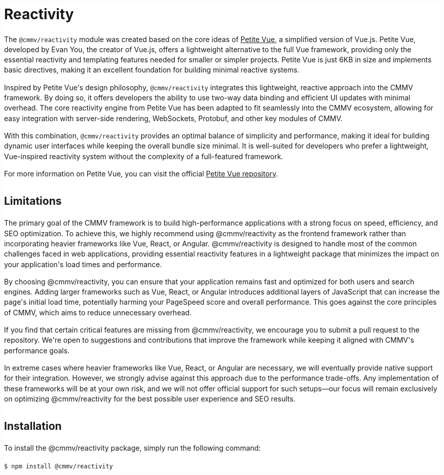 # Reactivity

The `@cmmv/reactivity` module was created based on the core ideas of [Petite Vue](https://github.com/vuejs/petite-vue), a simplified version of Vue.js. Petite Vue, developed by Evan You, the creator of Vue.js, offers a lightweight alternative to the full Vue framework, providing only the essential reactivity and templating features needed for smaller or simpler projects. Petite Vue is just 6KB in size and implements basic directives, making it an excellent foundation for building minimal reactive systems.

Inspired by Petite Vue's design philosophy, `@cmmv/reactivity` integrates this lightweight, reactive approach into the CMMV framework. By doing so, it offers developers the ability to use two-way data binding and efficient UI updates with minimal overhead. The core reactivity engine from Petite Vue has been adapted to fit seamlessly into the CMMV ecosystem, allowing for easy integration with server-side rendering, WebSockets, Protobuf, and other key modules of CMMV.

With this combination, `@cmmv/reactivity` provides an optimal balance of simplicity and performance, making it ideal for building dynamic user interfaces while keeping the overall bundle size minimal. It is well-suited for developers who prefer a lightweight, Vue-inspired reactivity system without the complexity of a full-featured framework.

For more information on Petite Vue, you can visit the official [Petite Vue repository](https://github.com/vuejs/petite-vue).

## Limitations

The primary goal of the CMMV framework is to build high-performance applications with a strong focus on speed, efficiency, and SEO optimization. To achieve this, we highly recommend using @cmmv/reactivity as the frontend framework rather than incorporating heavier frameworks like Vue, React, or Angular. @cmmv/reactivity is designed to handle most of the common challenges faced in web applications, providing essential reactivity features in a lightweight package that minimizes the impact on your application's load times and performance.

By choosing @cmmv/reactivity, you can ensure that your application remains fast and optimized for both users and search engines. Adding larger frameworks such as Vue, React, or Angular introduces additional layers of JavaScript that can increase the page's initial load time, potentially harming your PageSpeed score and overall performance. This goes against the core principles of CMMV, which aims to reduce unnecessary overhead.

If you find that certain critical features are missing from @cmmv/reactivity, we encourage you to submit a pull request to the repository. We're open to suggestions and contributions that improve the framework while keeping it aligned with CMMV's performance goals.

In extreme cases where heavier frameworks like Vue, React, or Angular are necessary, we will eventually provide native support for their integration. However, we strongly advise against this approach due to the performance trade-offs. Any implementation of these frameworks will be at your own risk, and we will not offer official support for such setups—our focus will remain exclusively on optimizing @cmmv/reactivity for the best possible user experience and SEO results.

## Installation

To install the @cmmv/reactivity package, simply run the following command:

```bash
$ npm install @cmmv/reactivity
```
